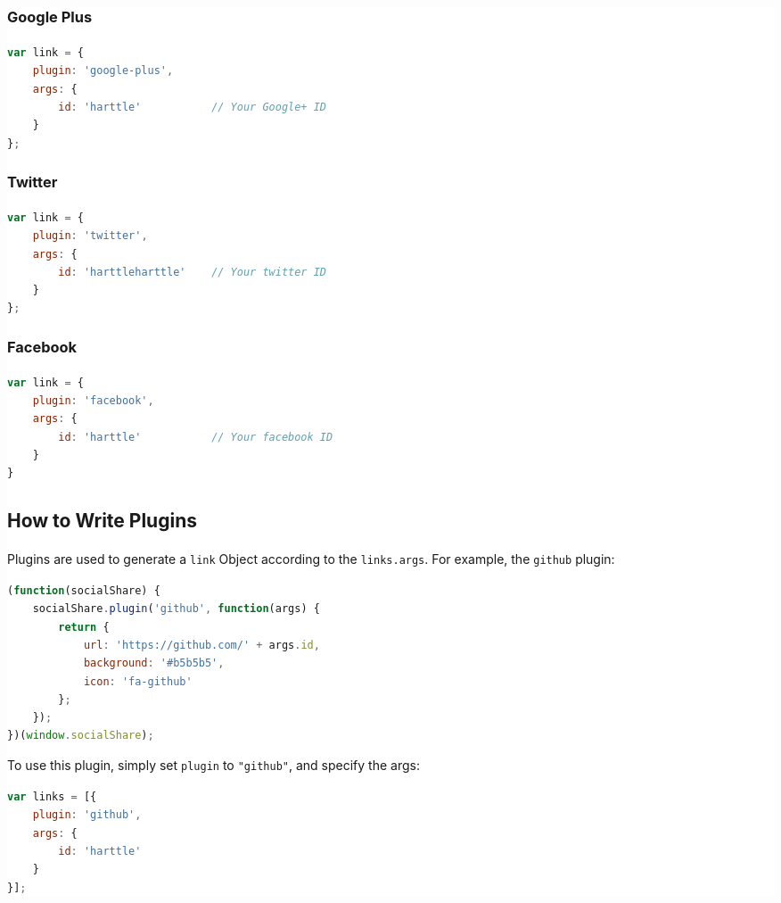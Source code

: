 ### Google Plus

```javascript
var link = {
    plugin: 'google-plus',
    args: {
        id: 'harttle'           // Your Google+ ID
    }
};
```

### Twitter

```javascript
var link = {
    plugin: 'twitter',
    args: {
        id: 'harttleharttle'    // Your twitter ID
    }
};
```

### Facebook

```javascript
var link = {
    plugin: 'facebook',
    args: {
        id: 'harttle'           // Your facebook ID
    }
}
```

## How to Write Plugins

Plugins are used to generate a `link` Object according to the `links.args`.
For example, the `github` plugin:

```javascript
(function(socialShare) {
    socialShare.plugin('github', function(args) {
        return {
            url: 'https://github.com/' + args.id,
            background: '#b5b5b5',
            icon: 'fa-github'
        };
    });
})(window.socialShare);
```

To use this plugin, simply set `plugin` to `"github"`, and specify the args:

```js
var links = [{
    plugin: 'github',
    args: {
        id: 'harttle'
    }
}];
```
